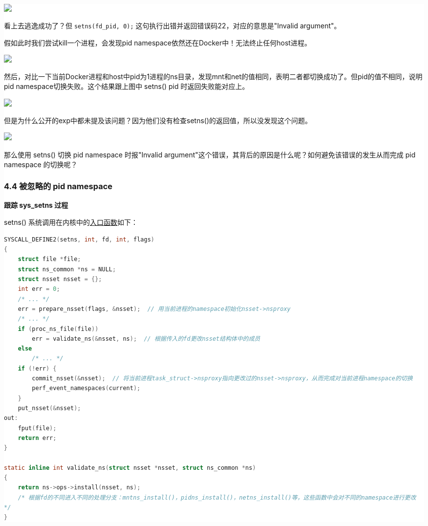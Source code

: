  ![](/attachments/2024-05-15-docker-pid-namespace/4085c621-9cf5-4429-b841-345df81067c7.png)

看上去逃逸成功了？但 `setns(fd_pid, 0);` 这句执行出错并返回错误码22，对应的意思是"Invalid argument"。

假如此时我们尝试kill一个进程，会发现pid namespace依然还在Docker中！无法终止任何host进程。

 ![](/attachments/2024-05-15-docker-pid-namespace/d7760a3b-11f2-4e6a-9878-143c5b877bd6.png)

然后，对比一下当前Docker进程和host中pid为1进程的ns目录，发现mnt和net的值相同，表明二者都切换成功了。但pid的值不相同，说明pid namespace切换失败。这个结果跟上图中 setns() pid 时返回失败能对应上。

 ![](/attachments/2024-05-15-docker-pid-namespace/85151375-1a6c-4705-b3cf-a9290d977766.png)

但是为什么公开的exp中都未提及该问题？因为他们没有检查setns()的返回值，所以没发现这个问题。

 ![](/attachments/2024-05-15-docker-pid-namespace/9fb718d5-1a3a-4307-95d3-2001c892ea14.png)

那么使用 setns() 切换 pid namespace 时报"Invalid argument"这个错误，其背后的原因是什么呢？如何避免该错误的发生从而完成 pid namespace 的切换呢？

### 4.4 被忽略的 pid namespace

**跟踪 sys_setns 过程**

setns() 系统调用在内核中的[入口函数](https://elixir.bootlin.com/linux/v5.15/source/kernel/nsproxy.c#L527)如下：

```c
SYSCALL_DEFINE2(setns, int, fd, int, flags)
{
    struct file *file;
    struct ns_common *ns = NULL;
    struct nsset nsset = {};
    int err = 0;
    /* ... */
    err = prepare_nsset(flags, &nsset);  // 用当前进程的namespace初始化nsset->nsproxy
    /* ... */    
    if (proc_ns_file(file))
        err = validate_ns(&nsset, ns);  // 根据传入的fd更改nsset结构体中的成员
    else
        /* ... */
    if (!err) {
        commit_nsset(&nsset);  // 将当前进程task_struct->nsproxy指向更改过的nsset->nsproxy，从而完成对当前进程namespace的切换
        perf_event_namespaces(current);
    }
    put_nsset(&nsset);
out:
    fput(file);
    return err;
}

static inline int validate_ns(struct nsset *nsset, struct ns_common *ns)
{
    return ns->ops->install(nsset, ns);  
    /* 根据fd的不同进入不同的处理分支：mntns_install()，pidns_install()，netns_install()等，这些函数中会对不同的namespace进行更改 */
}
```
